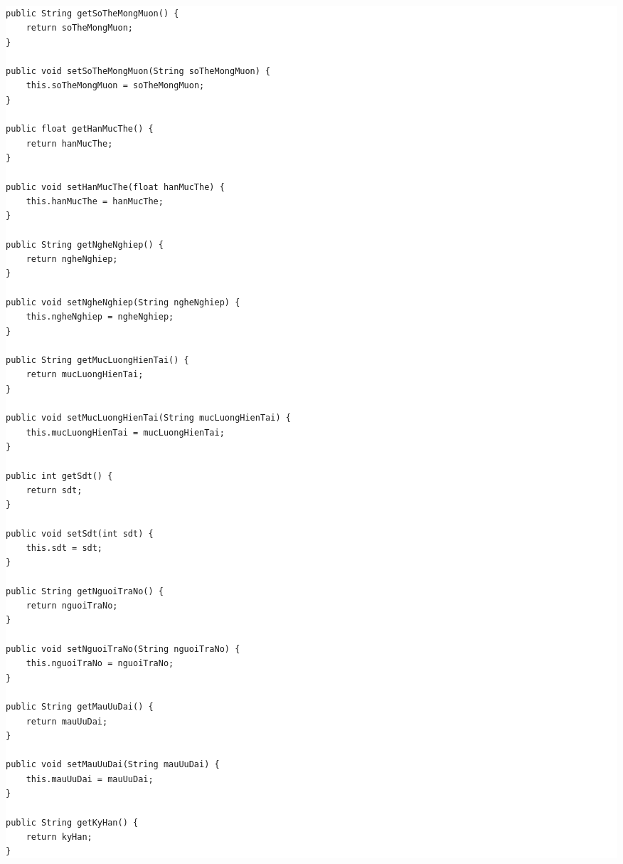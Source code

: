 	public String getSoTheMongMuon() {
		return soTheMongMuon;
	}

	public void setSoTheMongMuon(String soTheMongMuon) {
		this.soTheMongMuon = soTheMongMuon;
	}

	public float getHanMucThe() {
		return hanMucThe;
	}

	public void setHanMucThe(float hanMucThe) {
		this.hanMucThe = hanMucThe;
	}

	public String getNgheNghiep() {
		return ngheNghiep;
	}

	public void setNgheNghiep(String ngheNghiep) {
		this.ngheNghiep = ngheNghiep;
	}

	public String getMucLuongHienTai() {
		return mucLuongHienTai;
	}

	public void setMucLuongHienTai(String mucLuongHienTai) {
		this.mucLuongHienTai = mucLuongHienTai;
	}

	public int getSdt() {
		return sdt;
	}

	public void setSdt(int sdt) {
		this.sdt = sdt;
	}

	public String getNguoiTraNo() {
		return nguoiTraNo;
	}

	public void setNguoiTraNo(String nguoiTraNo) {
		this.nguoiTraNo = nguoiTraNo;
	}

	public String getMauUuDai() {
		return mauUuDai;
	}

	public void setMauUuDai(String mauUuDai) {
		this.mauUuDai = mauUuDai;
	}

	public String getKyHan() {
		return kyHan;
	}

